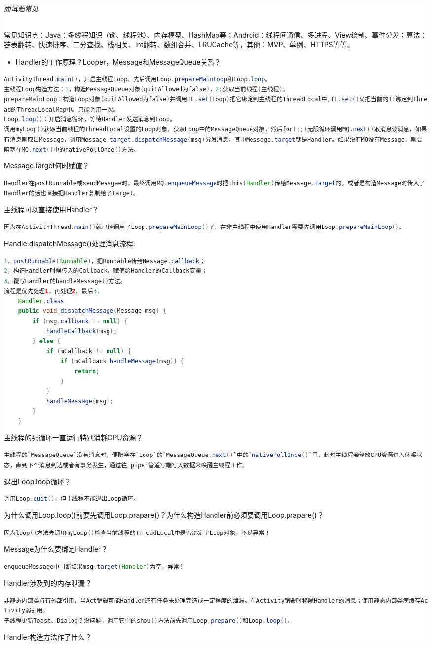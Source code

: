 ###### 面试题常见
常见知识点：Java：多线程知识（锁、线程池）、内存模型、HashMap等；Android：线程间通信、多进程、View绘制、事件分发；算法：链表翻转、快速排序、二分查找、栈相关、int翻转、数组合并、LRUCache等，其他：MVP、单例、HTTPS等等。


* Handler的工作原理？Looper，Message和MessageQueue关系？
```java
ActivityThread.main()，开启主线程Loop，先后调用Loop.prepareMainLoop和Loop.loop。
主线程Loop构造方法：1，构造MessageQueue对象(quitAllowed为false)，2:获取当前线程(主线程)。
prepareMainLoop：构造Loop对象(quitAllowed为false)并调用TL.set(Loop)把它绑定到主线程的ThreadLocal中,TL.set()又把当前的TL绑定到Thread的ThreadLocalMap中。只能调用一次。
Loop.loop()：开启消息循环，等待Handler发送消息到Loop。
调用myLoop()获取当前线程的ThreadLocal设置的Loop对象，获取Loop中的MessageQueue对象，然后for(;;)无限循环调用MQ.next()取消息读消息，如果有消息则取出Message，调用Message.target.dispatchMessage(msg)分发消息，其中Message.target就是Handler。如果没有MQ没有Message，则会阻塞在MQ.next()中的nativePollOnce()方法。
```
Message.target何时赋值？
```java
Handler在postRunnable或sendMessgae时，最终调用MQ.enqueueMessage时把this(Handler)传给Message.target的。或者是构造Message时传入了Handler的话也直接把Handler复制给了target。
```
主线程可以直接使用Handler？
```java
因为在ActivithThread.main()就已经调用了Loop.prepareMainLoop()了。在非主线程中使用Handler需要先调用Loop.prepareMainLoop()。
```
Handle.dispatchMessage()处理消息流程:
```java
1，postRunnable(Runnable)，把Runnable传给Message.callback；
2，构造Handler时候传入的Callback，赋值给Handler的Callback变量；
3，覆写Handler的handleMessage()方法。
流程是优先处理1，再处理2，最后3.
    Handler.class
    public void dispatchMessage(Message msg) {
        if (msg.callback != null) {
            handleCallback(msg);
        } else {
            if (mCallback != null) {
                if (mCallback.handleMessage(msg)) {
                    return;
                }
            }
            handleMessage(msg);
        }
    }
```
主线程的死循环一直运行特别消耗CPU资源？
```java
主线程的`MessageQueue`没有消息时，便阻塞在`Loop`的`MessageQueue.next()`中的`nativePollOnce()`里，此时主线程会释放CPU资源进入休眠状态，直到下个消息到达或者有事务发生，通过往 pipe 管道写端写入数据来唤醒主线程工作。
```
退出Loop.loop循环？
```java
调用Loop.quit()，但主线程不能退出Loop循环。
```
为什么调用Loop.loop()前要先调用Loop.prapare()？为什么构造Handler前必须要调用Loop.prapare()？
```java
因为loop()方法先调用myLoop()检查当前线程的ThreadLocal中是否绑定了Loop对象，不然异常！
```
Message为什么要绑定Handler？
```java
enqueueMessage中判断如果msg.target(Handler)为空，异常！
```
Handler涉及到的内存泄漏？
```java
非静态内部类持有外部引用，当Act销毁可能Handler还有任务未处理完造成一定程度的泄漏。在Activity销毁时移除Handler的消息；使用静态内部类病缓存Activity弱引用。
子线程更新Toast、Dialog？没问题，调用它们的shou()方法前先调用Loop.prepare()和Loop.loop()。
```
Handler构造方法作了什么？